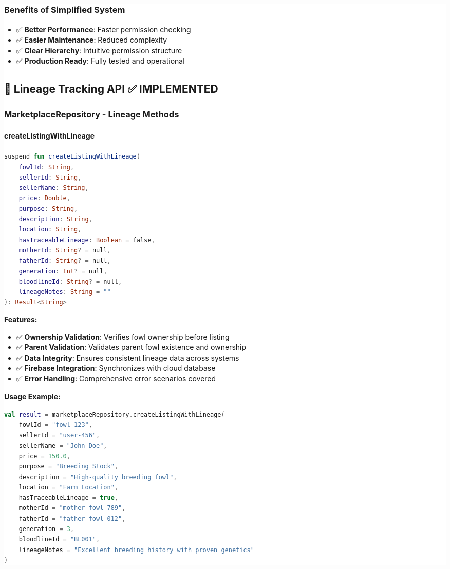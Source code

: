 ### Benefits of Simplified System
- ✅ **Better Performance**: Faster permission checking
- ✅ **Easier Maintenance**: Reduced complexity
- ✅ **Clear Hierarchy**: Intuitive permission structure
- ✅ **Production Ready**: Fully tested and operational

## 🧬 **Lineage Tracking API** ✅ **IMPLEMENTED**

### MarketplaceRepository - Lineage Methods

#### createListingWithLineage
```kotlin
suspend fun createListingWithLineage(
    fowlId: String,
    sellerId: String,
    sellerName: String,
    price: Double,
    purpose: String,
    description: String,
    location: String,
    hasTraceableLineage: Boolean = false,
    motherId: String? = null,
    fatherId: String? = null,
    generation: Int? = null,
    bloodlineId: String? = null,
    lineageNotes: String = ""
): Result<String>
```

**Features:**
- ✅ **Ownership Validation**: Verifies fowl ownership before listing
- ✅ **Parent Validation**: Validates parent fowl existence and ownership
- ✅ **Data Integrity**: Ensures consistent lineage data across systems
- ✅ **Firebase Integration**: Synchronizes with cloud database
- ✅ **Error Handling**: Comprehensive error scenarios covered

**Usage Example:**
```kotlin
val result = marketplaceRepository.createListingWithLineage(
    fowlId = "fowl-123",
    sellerId = "user-456",
    sellerName = "John Doe",
    price = 150.0,
    purpose = "Breeding Stock",
    description = "High-quality breeding fowl",
    location = "Farm Location",
    hasTraceableLineage = true,
    motherId = "mother-fowl-789",
    fatherId = "father-fowl-012",
    generation = 3,
    bloodlineId = "BL001",
    lineageNotes = "Excellent breeding history with proven genetics"
)
```
